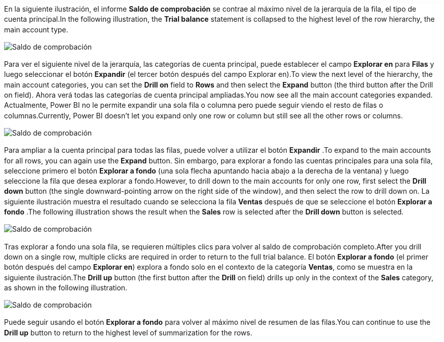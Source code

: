 <span data-ttu-id="5bb49-302">En la siguiente ilustración, el informe **Saldo de comprobación** se contrae al máximo nivel de la jerarquía de la fila, el tipo de cuenta principal.</span><span class="sxs-lookup"><span data-stu-id="5bb49-302">In the following illustration, the **Trial balance** statement is collapsed to the highest level of the row hierarchy, the main account type.</span></span>

![Saldo de comprobación](./media/trial-balance.png)

 
<span data-ttu-id="5bb49-304">Para ver el siguiente nivel de la jerarquía, las categorías de cuenta principal, puede establecer el campo **Explorar en** para **Filas** y luego seleccionar el botón **Expandir** (el tercer botón después del campo Explorar en).</span><span class="sxs-lookup"><span data-stu-id="5bb49-304">To view the next level of the hierarchy, the main account categories, you can set the **Drill on** field to **Rows** and then select the **Expand** button (the third button after the Drill on field).</span></span> <span data-ttu-id="5bb49-305">Ahora verá todas las categorías de cuenta principal ampliadas.</span><span class="sxs-lookup"><span data-stu-id="5bb49-305">You now see all the main account categories expanded.</span></span> <span data-ttu-id="5bb49-306">Actualmente, Power BI no le permite expandir una sola fila o columna pero puede seguir viendo el resto de filas o columnas.</span><span class="sxs-lookup"><span data-stu-id="5bb49-306">Currently, Power BI doesn’t let you expand only one row or column but still see all the other rows or columns.</span></span>
 
![Saldo de comprobación](./media/trial-balance2.png)
 
  
<span data-ttu-id="5bb49-308">Para ampliar a la cuenta principal para todas las filas, puede volver a utilizar el botón **Expandir** .</span><span class="sxs-lookup"><span data-stu-id="5bb49-308">To expand to the main accounts for all rows, you can again use the **Expand** button.</span></span> <span data-ttu-id="5bb49-309">Sin embargo, para explorar a fondo las cuentas principales para una sola fila, seleccione primero el botón **Explorar a fondo** (una sola flecha apuntando hacia abajo a la derecha de la ventana) y luego seleccione la fila que desea explorar a fondo.</span><span class="sxs-lookup"><span data-stu-id="5bb49-309">However, to drill down to the main accounts for only one row, first select the **Drill down** button (the single downward-pointing arrow on the right side of the window), and then select the row to drill down on.</span></span> <span data-ttu-id="5bb49-310">La siguiente ilustración muestra el resultado cuando se selecciona la fila **Ventas** después de que se seleccione el botón **Explorar a fondo** .</span><span class="sxs-lookup"><span data-stu-id="5bb49-310">The following illustration shows the result when the **Sales** row is selected after the **Drill down** button is selected.</span></span>

![Saldo de comprobación](./media/trial-balance3.png)

<span data-ttu-id="5bb49-312">Tras explorar a fondo una sola fila, se requieren múltiples clics para volver al saldo de comprobación completo.</span><span class="sxs-lookup"><span data-stu-id="5bb49-312">After you drill down on a single row, multiple clicks are required in order to return to the full trial balance.</span></span> <span data-ttu-id="5bb49-313">El botón **Explorar a fondo** (el primer botón después del campo **Explorar en**) explora a fondo solo en el contexto de la categoría **Ventas**, como se muestra en la siguiente ilustración.</span><span class="sxs-lookup"><span data-stu-id="5bb49-313">The **Drill up** button (the first button after the **Drill** on field) drills up only in the context of the **Sales** category, as shown in the following illustration.</span></span>
 
![Saldo de comprobación](./media/trial-balance4.png)
 
 
<span data-ttu-id="5bb49-315">Puede seguir usando el botón **Explorar a fondo** para volver al máximo nivel de resumen de las filas.</span><span class="sxs-lookup"><span data-stu-id="5bb49-315">You can continue to use the **Drill up** button to return to the highest level of summarization for the rows.</span></span>
